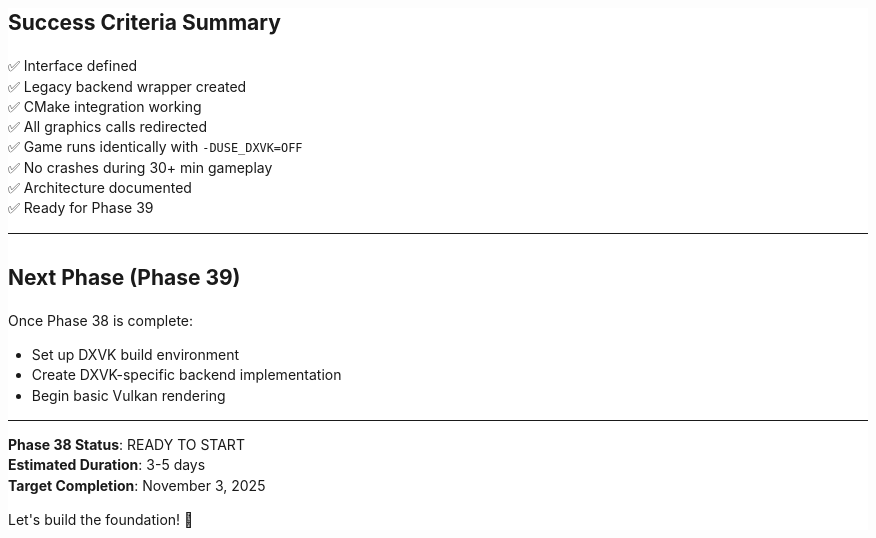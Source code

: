 
## Success Criteria Summary

✅ Interface defined  
✅ Legacy backend wrapper created  
✅ CMake integration working  
✅ All graphics calls redirected  
✅ Game runs identically with `-DUSE_DXVK=OFF`  
✅ No crashes during 30+ min gameplay  
✅ Architecture documented  
✅ Ready for Phase 39

---

## Next Phase (Phase 39)

Once Phase 38 is complete:
- Set up DXVK build environment
- Create DXVK-specific backend implementation
- Begin basic Vulkan rendering

---

**Phase 38 Status**: READY TO START  
**Estimated Duration**: 3-5 days  
**Target Completion**: November 3, 2025

Let's build the foundation! 🚀
